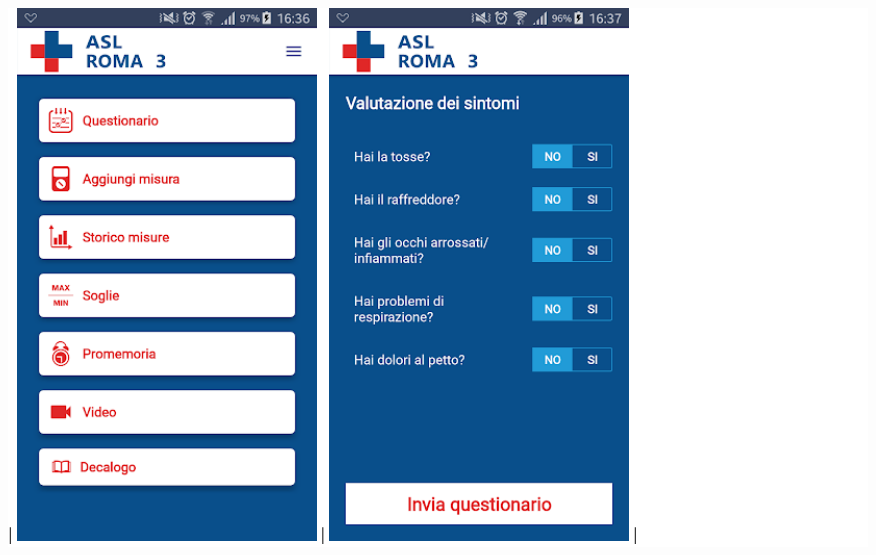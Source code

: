  | <img src="resources/it.adl.aslroma3.covid19.app___1.0.4/screenshot_19.png" alt="screenshot" width="300"/>  | <img src="resources/it.adl.aslroma3.covid19.app___1.0.4/screenshot_20.png" alt="screenshot" width="300"/>  |